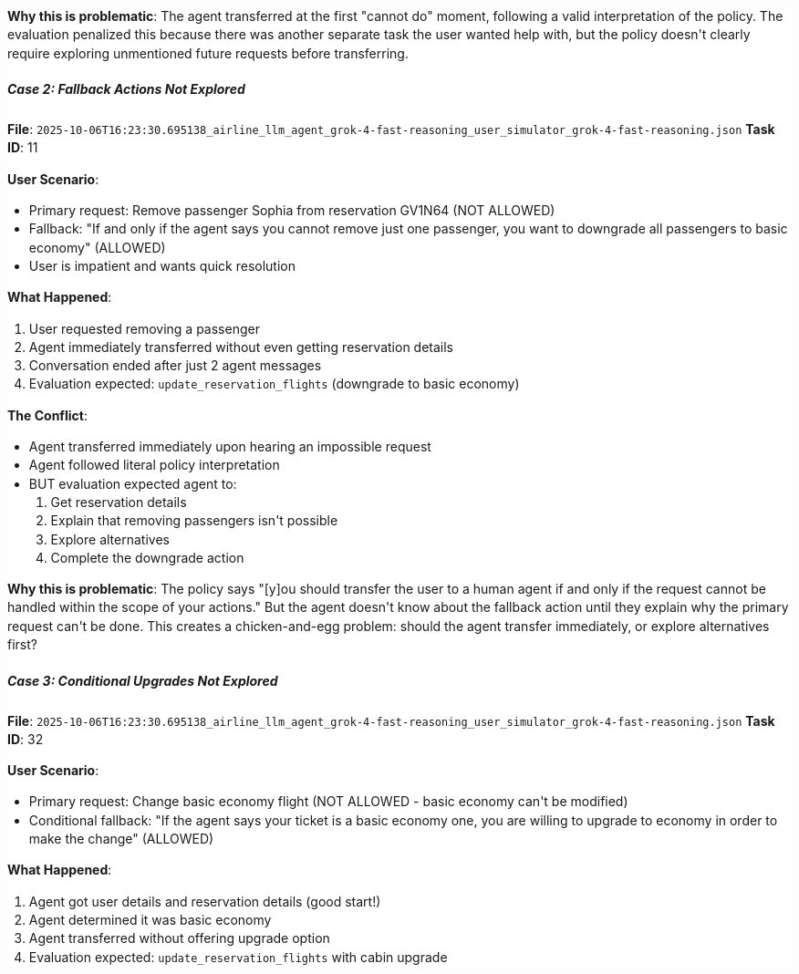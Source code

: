 **Why this is problematic**:
The agent transferred at the first "cannot do" moment, following a valid interpretation of the policy. The evaluation penalized this because there was another separate task the user wanted help with, but the policy doesn't clearly require exploring unmentioned future requests before transferring.

##### Case 2: Fallback Actions Not Explored

**File**: `2025-10-06T16:23:30.695138_airline_llm_agent_grok-4-fast-reasoning_user_simulator_grok-4-fast-reasoning.json`
**Task ID**: 11

**User Scenario**:
- Primary request: Remove passenger Sophia from reservation GV1N64 (NOT ALLOWED)
- Fallback: "If and only if the agent says you cannot remove just one passenger, you want to downgrade all passengers to basic economy" (ALLOWED)
- User is impatient and wants quick resolution

**What Happened**:
1. User requested removing a passenger
2. Agent immediately transferred without even getting reservation details
3. Conversation ended after just 2 agent messages
4. Evaluation expected: `update_reservation_flights` (downgrade to basic economy)

**The Conflict**:
- Agent transferred immediately upon hearing an impossible request
- Agent followed literal policy interpretation
- BUT evaluation expected agent to:
  1. Get reservation details
  2. Explain that removing passengers isn't possible
  3. Explore alternatives
  4. Complete the downgrade action

**Why this is problematic**:
The policy says "[y]ou should transfer the user to a human agent if and only if the request cannot be handled within the scope of your actions." But the agent doesn't know about the fallback action until they explain why the primary request can't be done. This creates a chicken-and-egg problem: should the agent transfer immediately, or explore alternatives first?

##### Case 3: Conditional Upgrades Not Explored

**File**: `2025-10-06T16:23:30.695138_airline_llm_agent_grok-4-fast-reasoning_user_simulator_grok-4-fast-reasoning.json`
**Task ID**: 32

**User Scenario**:
- Primary request: Change basic economy flight (NOT ALLOWED - basic economy can't be modified)
- Conditional fallback: "If the agent says your ticket is a basic economy one, you are willing to upgrade to economy in order to make the change" (ALLOWED)

**What Happened**:
1. Agent got user details and reservation details (good start!)
2. Agent determined it was basic economy
3. Agent transferred without offering upgrade option
4. Evaluation expected: `update_reservation_flights` with cabin upgrade
